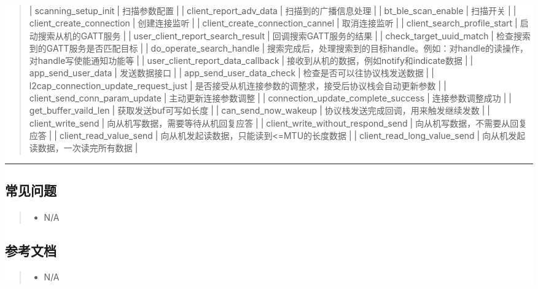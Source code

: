 > | scanning_setup_init                  | 扫描参数配置                                                 |
> | client_report_adv_data               | 扫描到的广播信息处理                                         |
> | bt_ble_scan_enable                   | 扫描开关                                                     |
> | client_create_connection             | 创建连接监听                                                 |
> | client_create_connection_cannel      | 取消连接监听                                                 |
> | client_search_profile_start          | 启动搜索从机的GATT服务                                       |
> | user_client_report_search_result     | 回调搜索GATT服务的结果                                       |
> | check_target_uuid_match              | 检查搜索到的GATT服务是否匹配目标                             |
> | do_operate_search_handle             | 搜索完成后，处理搜索到的目标handle。例如：对handle的读操作，对handle写使能通知功能等 |
> | user_client_report_data_callback     | 接收到从机的数据，例如notify和indicate数据                   |
> | app_send_user_data                   | 发送数据接口                                                 |
> | app_send_user_data_check             | 检查是否可以往协议栈发送数据                                 |
> | l2cap_connection_update_request_just | 是否接受从机连接参数的调整求，接受后协议栈会自动更新参数     |
> | client_send_conn_param_update        | 主动更新连接参数调整                                         |
> | connection_update_complete_success   | 连接参数调整成功                                             |
> | get_buffer_vaild_len                 | 获取发送buf可写如长度                                        |
> | can_send_now_wakeup                  | 协议栈发送完成回调，用来触发继续发数                         |
> | client_write_send                    | 向从机写数据，需要等待从机回复应答                           |
> | client_write_without_respond_send    | 向从机写数据，不需要从回复应答                               |
> | client_read_value_send               | 向从机发起读数据，只能读到<=MTU的长度数据                    |
> | client_read_long_value_send          | 向从机发起读数据，一次读完所有数据                           |
>
> 
---

## 常见问题

> * N/A

## 参考文档

> * N/A